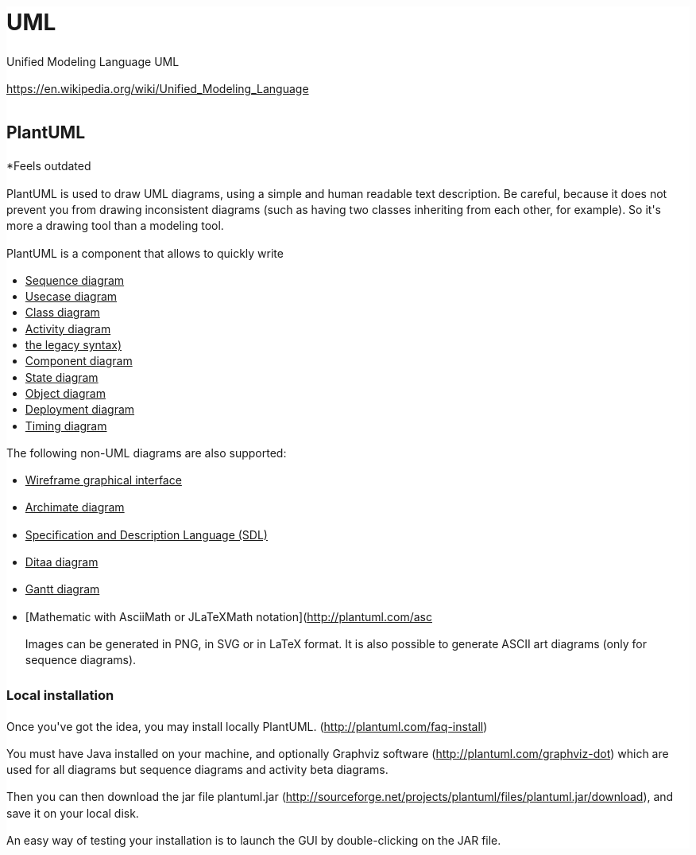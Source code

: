 # UML


Unified Modeling Language UML

https://en.wikipedia.org/wiki/Unified_Modeling_Language


## PlantUML

\*Feels outdated

PlantUML is used to draw UML diagrams, using a simple and human readable text description.
Be careful, because it does not prevent you from drawing inconsistent diagrams (such as having two classes inheriting from each other, for example).
So it's more a drawing tool than a modeling tool.


PlantUML is a component that allows to quickly write

 - [Sequence diagram](http://plantuml.com/sequence-diagram)
 - [Usecase diagram](http://plantuml.com/use-case-diagram)
 - [Class diagram](http://plantuml.com/class-diagram)
 - [Activity diagram](http://plantuml.com/activity-diagram-beta)
 - [the legacy syntax)](http://plantuml.com/activity-diagram-legacy)
 - [Component diagram](http://plantuml.com/component-diagram)
 - [State diagram](http://plantuml.com/state-diagram)
 - [Object diagram](http://plantuml.com/object-diagram)
 - [Deployment diagram](http://plantuml.com/deployment-diagram)
 - [Timing diagram](http://plantuml.com/timing-diagram)

 The following non-UML diagrams are also supported:


 - [Wireframe graphical interface](http://plantuml.com/salt)
 - [Archimate diagram](http://plantuml.com/archimate-diagram)
 - [Specification and Description Language (SDL)](http://plantuml.com/activity-diagram-beta#sdl)
 - [Ditaa diagram](http://plantuml.com/ditaa)
 - [Gantt diagram](http://plantuml.com/gantt-diagram)
 - [Mathematic with AsciiMath or JLaTeXMath notation](http://plantuml.com/asc

   Images can be generated in PNG, in SVG or in LaTeX format. It is also possible to generate ASCII art diagrams (only for sequence diagrams).




### Local installation

Once you've got the idea, you may install locally PlantUML. (http://plantuml.com/faq-install)

You must have Java installed on your machine, and optionally Graphviz software (http://plantuml.com/graphviz-dot) which are used for all diagrams but sequence diagrams and activity beta diagrams.

Then you can then download the jar file plantuml.jar (http://sourceforge.net/projects/plantuml/files/plantuml.jar/download), and save it on your local disk.

An easy way of testing your installation is to launch the GUI by double-clicking on the JAR file.
